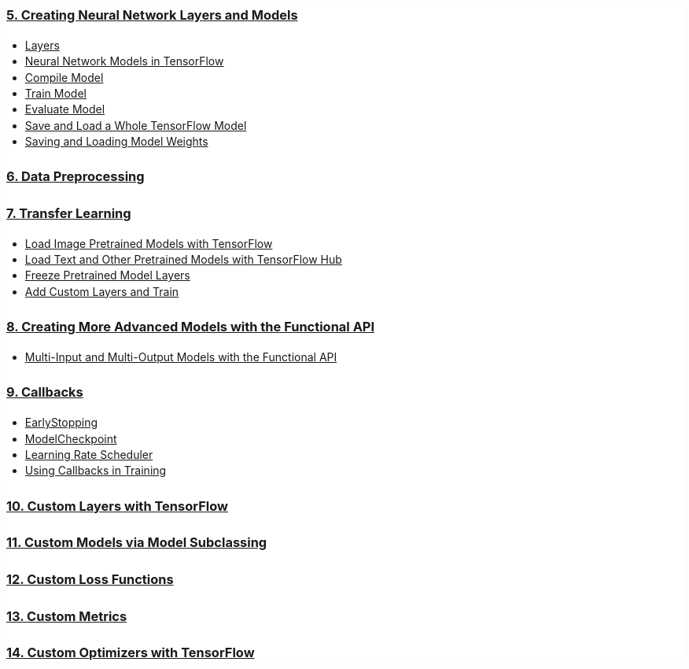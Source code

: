 ### [5. Creating Neural Network Layers and Models](#creating-neural-network-layers-and-models)

-   [Layers](#layers)
-   [Neural Network Models in
    TensorFlow](#neural-network-models-in-tensorflow)
-   [Compile Model](#compile-model)
-   [Train Model](#train-model)
-   [Evaluate Model](#evaluate-model)
-   [Save and Load a Whole TensorFlow
    Model](#save-and-load-a-whole-tensorflow-model)
-   [Saving and Loading Model
    Weights](#saving-and-loading-model-weights)

### [6. Data Preprocessing](#data-preprocessing)

### [7. Transfer Learning](#transfer-learning)

-   [Load Image Pretrained Models with
    TensorFlow](#load-image-pretrained-models-with-tensorflow)
-   [Load Text and Other Pretrained Models with TensorFlow
    Hub](#load-text-and-other-pretrained-models-with-tensorflow-hub)
-   [Freeze Pretrained Model Layers](#freeze-pretrained-model-layers)
-   [Add Custom Layers and Train](#add-custom-layers-and-train)

### [8. Creating More Advanced Models with the Functional API](#creating-more-advanced-models-with-the-functional-api)

-   [Multi-Input and Multi-Output Models with the Functional
    API](#multi-input-and-multi-output-models-with-the-functional-api)

### [9. Callbacks](#callbacks)

-   [EarlyStopping](#earlystopping)
-   [ModelCheckpoint](#modelcheckpoint)
-   [Learning Rate Scheduler](#learning-rate-scheduler)
-   [Using Callbacks in Training](#using-callbacks-in-training)

### [10. Custom Layers with TensorFlow](#custom-layers-with-tensorflow)

### [11. Custom Models via Model Subclassing](#custom-models-via-model-subclassing)

### [12. Custom Loss Functions](#custom-loss-functions)

### [13. Custom Metrics](#custom-metrics)

### [14. Custom Optimizers with TensorFlow](#custom-optimizers-with-tensorflow)
